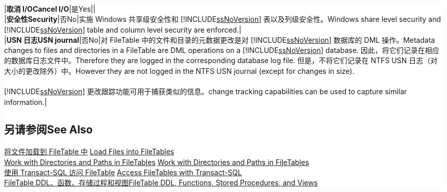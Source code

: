 |<span data-ttu-id="1d27a-208">**取消 I/O**</span><span class="sxs-lookup"><span data-stu-id="1d27a-208">**Cancel I/O**</span></span>|<span data-ttu-id="1d27a-209">是</span><span class="sxs-lookup"><span data-stu-id="1d27a-209">Yes</span></span>||  
|<span data-ttu-id="1d27a-210">**安全性**</span><span class="sxs-lookup"><span data-stu-id="1d27a-210">**Security**</span></span>|<span data-ttu-id="1d27a-211">否</span><span class="sxs-lookup"><span data-stu-id="1d27a-211">No</span></span>|<span data-ttu-id="1d27a-212">实施 Windows 共享级安全性和 [!INCLUDE[ssNoVersion](../../includes/ssnoversion-md.md)] 表以及列级安全性。</span><span class="sxs-lookup"><span data-stu-id="1d27a-212">Windows share level security and [!INCLUDE[ssNoVersion](../../includes/ssnoversion-md.md)] table and column level security are enforced.</span></span>|  
|<span data-ttu-id="1d27a-213">**USN 日志**</span><span class="sxs-lookup"><span data-stu-id="1d27a-213">**USN journal**</span></span>|<span data-ttu-id="1d27a-214">否</span><span class="sxs-lookup"><span data-stu-id="1d27a-214">No</span></span>|<span data-ttu-id="1d27a-215">对 FileTable 中的文件和目录的元数据更改是对 [!INCLUDE[ssNoVersion](../../includes/ssnoversion-md.md)] 数据库的 DML 操作。</span><span class="sxs-lookup"><span data-stu-id="1d27a-215">Metadata changes to files and directories in a FileTable are DML operations on a [!INCLUDE[ssNoVersion](../../includes/ssnoversion-md.md)] database.</span></span> <span data-ttu-id="1d27a-216">因此，将它们记录在相应的数据库日志文件中。</span><span class="sxs-lookup"><span data-stu-id="1d27a-216">Therefore they are logged in the corresponding database log file.</span></span> <span data-ttu-id="1d27a-217">但是，不将它们记录在 NTFS USN 日志（对大小的更改除外）中。</span><span class="sxs-lookup"><span data-stu-id="1d27a-217">However they are not logged in the NTFS USN journal (except for changes in size).</span></span><br /><br /> [!INCLUDE[ssNoVersion](../../includes/ssnoversion-md.md)] <span data-ttu-id="1d27a-218">更改跟踪功能可用于捕获类似的信息。</span><span class="sxs-lookup"><span data-stu-id="1d27a-218">change tracking capabilities can be used to capture similar information.</span></span>|  
  
## <a name="see-also"></a><span data-ttu-id="1d27a-219">另请参阅</span><span class="sxs-lookup"><span data-stu-id="1d27a-219">See Also</span></span>  
 <span data-ttu-id="1d27a-220">[将文件加载到 FileTable 中](load-files-into-filetables.md) </span><span class="sxs-lookup"><span data-stu-id="1d27a-220">[Load Files into FileTables](load-files-into-filetables.md) </span></span>  
 <span data-ttu-id="1d27a-221">[Work with Directories and Paths in FileTables](work-with-directories-and-paths-in-filetables.md) </span><span class="sxs-lookup"><span data-stu-id="1d27a-221">[Work with Directories and Paths in FileTables](work-with-directories-and-paths-in-filetables.md) </span></span>  
 <span data-ttu-id="1d27a-222">[使用 Transact-SQL 访问 FileTable](access-filetables-with-transact-sql.md) </span><span class="sxs-lookup"><span data-stu-id="1d27a-222">[Access FileTables with Transact-SQL](access-filetables-with-transact-sql.md) </span></span>  
 [<span data-ttu-id="1d27a-223">FileTable DDL、函数、存储过程和视图</span><span class="sxs-lookup"><span data-stu-id="1d27a-223">FileTable DDL, Functions, Stored Procedures, and Views</span></span>](../views/views.md)  
  
  
